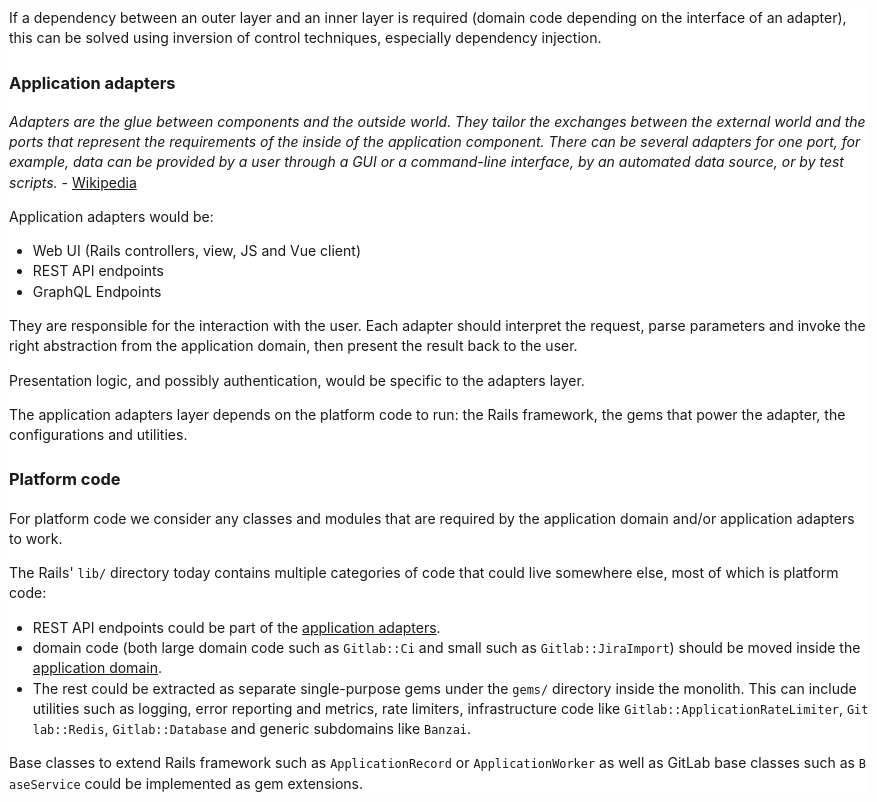 If a dependency between an outer layer and an inner layer is required (domain code depending on the interface of an adapter), this can be solved using inversion of control techniques, especially dependency injection.

### Application adapters

>>>
_Adapters are the glue between components and the outside world._
_They tailor the exchanges between the external world and the ports that represent the requirements of the inside_
_of the application component. There can be several adapters for one port, for example, data can be provided by_
_a user through a GUI or a command-line interface, by an automated data source, or by test scripts._ -
[Wikipedia](https://en.wikipedia.org/wiki/Hexagonal_architecture_(software)#Principle)
>>>

Application adapters would be:

- Web UI (Rails controllers, view, JS and Vue client)
- REST API endpoints
- GraphQL Endpoints

They are responsible for the interaction with the user. Each adapter should interpret the request, parse parameters
and invoke the right abstraction from the application domain, then present the result back to the user.

Presentation logic, and possibly authentication, would be specific to the adapters layer.

The application adapters layer depends on the platform code to run: the Rails framework, the gems that power the adapter,
the configurations and utilities.

### Platform code

For platform code we consider any classes and modules that are required by the application domain and/or application
adapters to work.

The Rails' `lib/` directory today contains multiple categories of code that could live somewhere else,
most of which is platform code:

- REST API endpoints could be part of the [application adapters](#application-adapters).
- domain code (both large domain code such as `Gitlab::Ci` and small such as `Gitlab::JiraImport`) should be
  moved inside the [application domain](#application-domain).
- The rest could be extracted as separate single-purpose gems under the `gems/` directory inside the monolith.
  This can include utilities such as logging, error reporting and metrics, rate limiters,
  infrastructure code like `Gitlab::ApplicationRateLimiter`, `Gitlab::Redis`, `Gitlab::Database`
  and generic subdomains like `Banzai`.

Base classes to extend Rails framework such as `ApplicationRecord` or `ApplicationWorker` as well as GitLab base classes
such as `BaseService` could be implemented as gem extensions.
